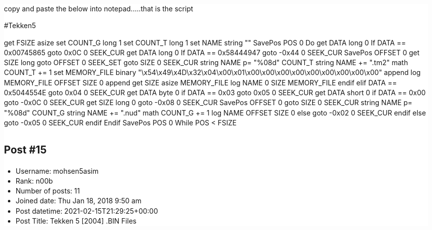 copy and paste the below into notepad.....that is the script 

#Tekken5 

get FSIZE asize
set COUNT_G long 1
set COUNT_T long 1
set NAME string ""
SavePos POS 0
Do
   get DATA long 0
   If DATA == 0x00745865
      goto 0x0C 0 SEEK_CUR
      get DATA long 0
      If DATA == 0x58444947
         goto -0x44 0 SEEK_CUR
         SavePos OFFSET 0
         get SIZE long
         goto OFFSET 0 SEEK_SET
         goto SIZE 0 SEEK_CUR
         string NAME p= "%08d" COUNT_T
         string NAME += ".tm2"
         math COUNT_T += 1
         set MEMORY_FILE binary "\x54\x49\x4D\x32\x04\x00\x01\x00\x00\x00\x00\x00\x00\x00\x00\x00"
         append
            log MEMORY_FILE OFFSET SIZE 0
         append
         get SIZE asize MEMORY_FILE
         log NAME 0 SIZE MEMORY_FILE
      endif
   elif DATA == 0x5044554E
      goto 0x04 0 SEEK_CUR
      get DATA byte 0
      if DATA == 0x03
         goto 0x05 0 SEEK_CUR
         get DATA short 0
         if DATA == 0x00
            goto -0x0C 0 SEEK_CUR
            get SIZE long 0
            goto -0x08 0 SEEK_CUR
            SavePos OFFSET 0
            goto SIZE 0 SEEK_CUR
            string NAME p= "%08d" COUNT_G
            string NAME += ".nud"
            math COUNT_G += 1
            log NAME OFFSET SIZE 0
         else
            goto -0x02 0 SEEK_CUR
         endif
      else
         goto -0x05 0 SEEK_CUR
      endif
   Endif
   SavePos POS 0
While POS < FSIZE
## Post #15
- Username: mohsen5asim
- Rank: n00b
- Number of posts: 11
- Joined date: Thu Jan 18, 2018 9:50 am
- Post datetime: 2021-02-15T21:29:25+00:00
- Post Title: Tekken 5 [2004] .BIN Files
